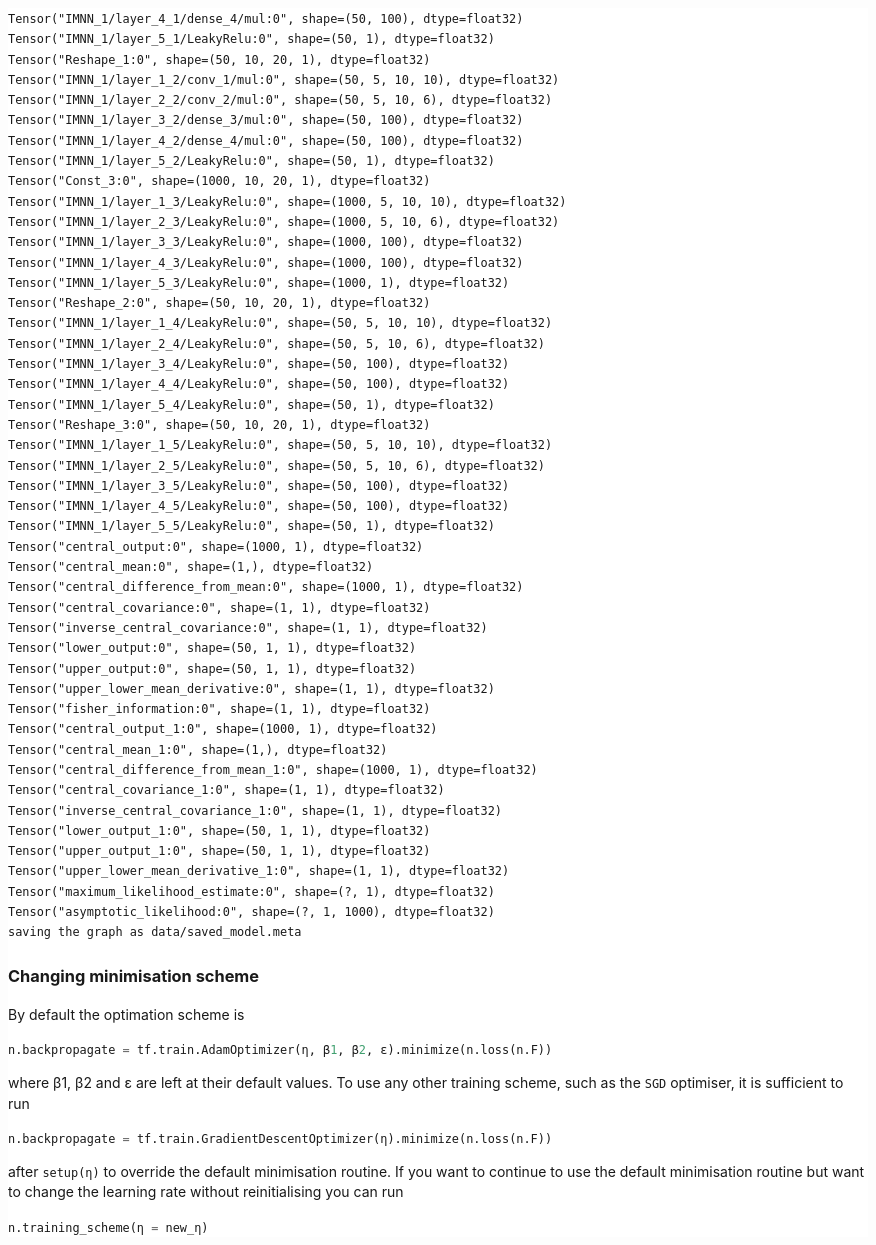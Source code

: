     Tensor("IMNN_1/layer_4_1/dense_4/mul:0", shape=(50, 100), dtype=float32)
    Tensor("IMNN_1/layer_5_1/LeakyRelu:0", shape=(50, 1), dtype=float32)
    Tensor("Reshape_1:0", shape=(50, 10, 20, 1), dtype=float32)
    Tensor("IMNN_1/layer_1_2/conv_1/mul:0", shape=(50, 5, 10, 10), dtype=float32)
    Tensor("IMNN_1/layer_2_2/conv_2/mul:0", shape=(50, 5, 10, 6), dtype=float32)
    Tensor("IMNN_1/layer_3_2/dense_3/mul:0", shape=(50, 100), dtype=float32)
    Tensor("IMNN_1/layer_4_2/dense_4/mul:0", shape=(50, 100), dtype=float32)
    Tensor("IMNN_1/layer_5_2/LeakyRelu:0", shape=(50, 1), dtype=float32)
    Tensor("Const_3:0", shape=(1000, 10, 20, 1), dtype=float32)
    Tensor("IMNN_1/layer_1_3/LeakyRelu:0", shape=(1000, 5, 10, 10), dtype=float32)
    Tensor("IMNN_1/layer_2_3/LeakyRelu:0", shape=(1000, 5, 10, 6), dtype=float32)
    Tensor("IMNN_1/layer_3_3/LeakyRelu:0", shape=(1000, 100), dtype=float32)
    Tensor("IMNN_1/layer_4_3/LeakyRelu:0", shape=(1000, 100), dtype=float32)
    Tensor("IMNN_1/layer_5_3/LeakyRelu:0", shape=(1000, 1), dtype=float32)
    Tensor("Reshape_2:0", shape=(50, 10, 20, 1), dtype=float32)
    Tensor("IMNN_1/layer_1_4/LeakyRelu:0", shape=(50, 5, 10, 10), dtype=float32)
    Tensor("IMNN_1/layer_2_4/LeakyRelu:0", shape=(50, 5, 10, 6), dtype=float32)
    Tensor("IMNN_1/layer_3_4/LeakyRelu:0", shape=(50, 100), dtype=float32)
    Tensor("IMNN_1/layer_4_4/LeakyRelu:0", shape=(50, 100), dtype=float32)
    Tensor("IMNN_1/layer_5_4/LeakyRelu:0", shape=(50, 1), dtype=float32)
    Tensor("Reshape_3:0", shape=(50, 10, 20, 1), dtype=float32)
    Tensor("IMNN_1/layer_1_5/LeakyRelu:0", shape=(50, 5, 10, 10), dtype=float32)
    Tensor("IMNN_1/layer_2_5/LeakyRelu:0", shape=(50, 5, 10, 6), dtype=float32)
    Tensor("IMNN_1/layer_3_5/LeakyRelu:0", shape=(50, 100), dtype=float32)
    Tensor("IMNN_1/layer_4_5/LeakyRelu:0", shape=(50, 100), dtype=float32)
    Tensor("IMNN_1/layer_5_5/LeakyRelu:0", shape=(50, 1), dtype=float32)
    Tensor("central_output:0", shape=(1000, 1), dtype=float32)
    Tensor("central_mean:0", shape=(1,), dtype=float32)
    Tensor("central_difference_from_mean:0", shape=(1000, 1), dtype=float32)
    Tensor("central_covariance:0", shape=(1, 1), dtype=float32)
    Tensor("inverse_central_covariance:0", shape=(1, 1), dtype=float32)
    Tensor("lower_output:0", shape=(50, 1, 1), dtype=float32)
    Tensor("upper_output:0", shape=(50, 1, 1), dtype=float32)
    Tensor("upper_lower_mean_derivative:0", shape=(1, 1), dtype=float32)
    Tensor("fisher_information:0", shape=(1, 1), dtype=float32)
    Tensor("central_output_1:0", shape=(1000, 1), dtype=float32)
    Tensor("central_mean_1:0", shape=(1,), dtype=float32)
    Tensor("central_difference_from_mean_1:0", shape=(1000, 1), dtype=float32)
    Tensor("central_covariance_1:0", shape=(1, 1), dtype=float32)
    Tensor("inverse_central_covariance_1:0", shape=(1, 1), dtype=float32)
    Tensor("lower_output_1:0", shape=(50, 1, 1), dtype=float32)
    Tensor("upper_output_1:0", shape=(50, 1, 1), dtype=float32)
    Tensor("upper_lower_mean_derivative_1:0", shape=(1, 1), dtype=float32)
    Tensor("maximum_likelihood_estimate:0", shape=(?, 1), dtype=float32)
    Tensor("asymptotic_likelihood:0", shape=(?, 1, 1000), dtype=float32)
    saving the graph as data/saved_model.meta


### Changing minimisation scheme
By default the optimation scheme is<br>
```python
n.backpropagate = tf.train.AdamOptimizer(η, β1, β2, ε).minimize(n.loss(n.F))
```
where β1, β2 and ε are left at their default values. To use any other training scheme, such as the `SGD` optimiser, it is sufficient to run
```python
n.backpropagate = tf.train.GradientDescentOptimizer(η).minimize(n.loss(n.F))
```
after `setup(η)` to override the default minimisation routine. If you want to continue to use the default minimisation routine but want to change the learning rate without reinitialising you can run
```python
n.training_scheme(η = new_η)
```

